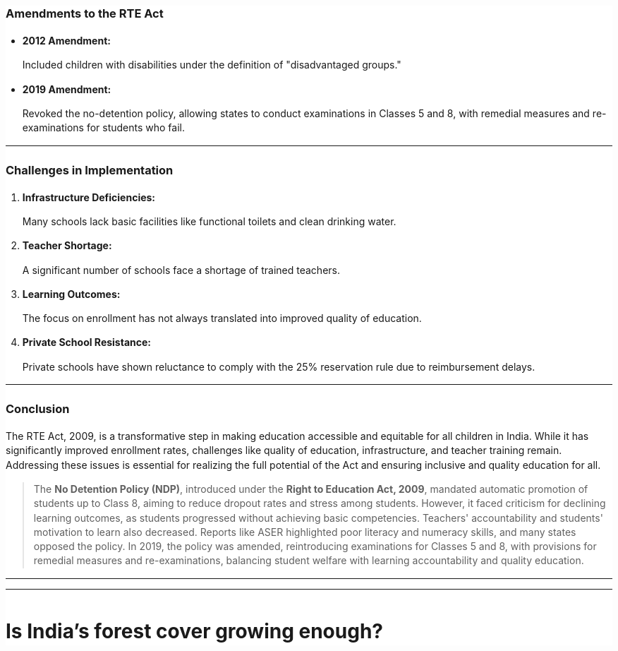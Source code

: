 ### **Amendments to the RTE Act**

- **2012 Amendment:**  

  Included children with disabilities under the definition of "disadvantaged groups."

- **2019 Amendment:**  

  Revoked the no-detention policy, allowing states to conduct examinations in Classes 5 and 8, with remedial measures and re-examinations for students who fail.



---



### **Challenges in Implementation**

1. **Infrastructure Deficiencies:**  

   Many schools lack basic facilities like functional toilets and clean drinking water.

2. **Teacher Shortage:**  

   A significant number of schools face a shortage of trained teachers.

3. **Learning Outcomes:**  

   The focus on enrollment has not always translated into improved quality of education.

4. **Private School Resistance:**  

   Private schools have shown reluctance to comply with the 25% reservation rule due to reimbursement delays.



---



### **Conclusion**

The RTE Act, 2009, is a transformative step in making education accessible and equitable for all children in India. While it has significantly improved enrollment rates, challenges like quality of education, infrastructure, and teacher training remain. Addressing these issues is essential for realizing the full potential of the Act and ensuring inclusive and quality education for all.

> The **No Detention Policy (NDP)**, introduced under the **Right to Education Act, 2009**, mandated automatic promotion of students up to Class 8, aiming to reduce dropout rates and stress among students. However, it faced criticism for declining learning outcomes, as students progressed without achieving basic competencies. Teachers' accountability and students' motivation to learn also decreased. Reports like ASER highlighted poor literacy and numeracy skills, and many states opposed the policy. In 2019, the policy was amended, reintroducing examinations for Classes 5 and 8, with provisions for remedial measures and re-examinations, balancing student welfare with learning accountability and quality education.

---
---
# Is India’s forest cover growing enough?
